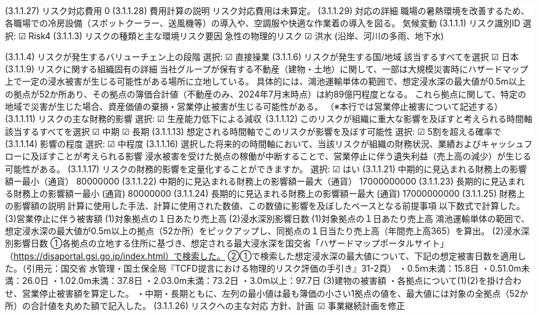 (3.1.1.27) リスク対応費用 
0
(3.1.1.28) 費用計算の説明 
リスク対応費用は未算定。
(3.1.1.29) 対応の詳細 
職場の暑熱環境を改善するため、各職場での冷房設備（スポットクーラー、送風機等）の導入や、空調服や快適な作業着の導入を図る。
気候変動
(3.1.1.1) リスク識別ID 
選択:
☑ Risk4
(3.1.1.3) リスクの種類と主な環境リスク要因
急性の物理的リスク
☑ 洪水 (沿岸、河川の多雨、地下水) 

(3.1.1.4) リスクが発生するバリューチェン上の段階
選択:
☑ 直接操業 
(3.1.1.6)  リスクが発生する国/地域
該当するすべてを選択
☑ 日本
(3.1.1.9)  リスクに関する組織固有の詳細 
当社グループが保有する不動産（建物・土地）に関して、一部は大規模災害時にハザードマップ上で一定の浸水被害が生じる可能性がある場所に立地している。 具体的には、鴻池運輸単体の範囲で、想定浸水深の最大値が0.5m以上の拠点が52か所あり、その拠点の簿価合計値（不動産のみ、2024年7月末時点）は約89億円程度となる。 これら拠点に関して、特定の地域で災害が生じた場合、資産価値の棄損・営業停止被害が生じる可能性がある。 （※本行では営業停止被害について記述する）
(3.1.1.11) リスクの主な財務的影響 
選択:
☑ 生産能力低下による減収 
(3.1.1.12) このリスクが組織に重大な影響を及ぼすと考えられる時間軸 
該当するすべてを選択
☑ 中期
☑ 長期
(3.1.1.13) 想定される時間軸でこのリスクが影響を及ぼす可能性 
選択:
☑ 5割を超える確率で 
(3.1.1.14)  影響の程度
選択:
☑ 中程度 
(3.1.1.16) 選択した将来的の時間軸において、当該リスクが組織の財務状況、業績およびキャッシュフローに及ぼすことが考えられる影響
浸水被害を受けた拠点の稼働が中断することで、営業停止に伴う遺失利益（売上高の減少）が生じる可能性がある。
(3.1.1.17) リスクの財務的影響を定量化することができますか。
選択:
☑ はい
(3.1.1.21) 中期的に見込まれる財務上の影響額ー最小（通貨）
80000000
(3.1.1.22) 中期的に見込まれる財務上の影響額ー最大（通貨） 
17000000000
(3.1.1.23) 長期的に見込まれる財務上の影響額ー最小 (通貨) 
80000000
(3.1.1.24) 長期的に見込まれる財務上の影響額ー最大 (通貨) 
17000000000
(3.1.1.25) 財務上の影響額の説明
計算に使用した手法、計算に使用された数値、この数値に影響を及ぼしたベースとなる前提事項 以下数式で計算した。 (3)営業停止に伴う被害額  (1)対象拠点の１日あたり売上高  (2)浸水深別影響日数 (1)対象拠点の１日あたり売上高 鴻池運輸単体の範囲で、想定浸水深の最大値が0.5m以上の拠点（52か所）をピックアップし、同拠点の１日当たり売上高（年間売上高365）を算出。 (2)浸水深別影響日数 ①各拠点の立地する住所に基づき、想定される最大浸水深を国交省「ハザードマップポータルサイト」（https://disaportal.gsi.go.jp/index.html）で検索した。 ②①で検索した想定浸水深の最大値について、下記の想定被害日数を適用した。（引用元：国交省 水管理・国土保全局『TCFD提言における物理的リスク評価の手引き』31-2頁） ・0.5ｍ未満：15.8日 ・0.51.0m未満：26.0日 ・1.02.0m未満：37.8日 ・2.03.0m未満：73.2日 ・3.0m以上：97.7日 (3)建物の被害額 ・各拠点について(1)(2)を掛け合わせ、営業停止被害額を算定した。 ・中期・長期ともに、左列の最小値は最も簿価の小さい1拠点の値を、最大値には対象の全拠点（52か所）の合計値を丸めた額で記入した。
(3.1.1.26) リスクへの主な対応
方針、計画  
☑ 事業継続計画を修正
